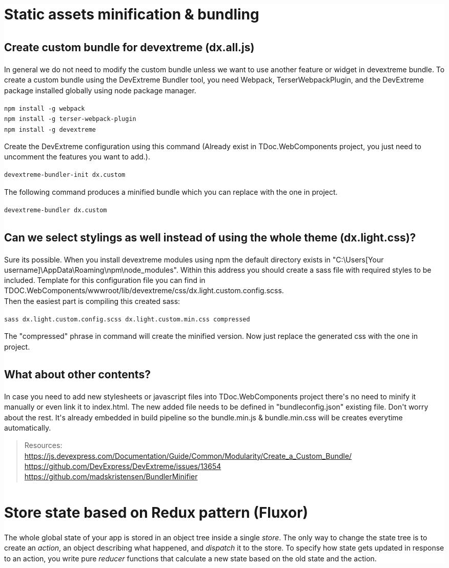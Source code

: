 # Static assets minification & bundling

## Create custom bundle for devextreme (dx.all.js)
In general we do not need to modify the custom bundle unless we want to use another feature or widget in devextreme bundle.
To create a custom bundle using the DevExtreme Bundler tool, you need Webpack, TerserWebpackPlugin, and the DevExtreme package installed globally using node package manager.

	npm install -g webpack  
	npm install -g terser-webpack-plugin  
	npm install -g devextreme 
Create the DevExtreme configuration using this command (Already exist in TDoc.WebComponents project, you just need to uncomment the features you want to add.).

	devextreme-bundler-init dx.custom
The following command produces a minified bundle which you can replace with the one in project.

	devextreme-bundler dx.custom

## Can we select stylings as well instead of using the whole theme (dx.light.css)?
Sure its possible. When you install devextreme modules using npm the default directory exists in
"C:\Users\[Your username]\AppData\Roaming\npm\node_modules".
Within this address you should create a sass file with required styles to be included. Template for this configuration file
you can find in TDOC.WebComponents/wwwroot/lib/devextreme/css/dx.light.custom.config.scss. 	
Then the easiest part is compiling this created sass:	

	sass dx.light.custom.config.scss dx.light.custom.min.css compressed
The "compressed" phrase in command will create the minified version.
Now just replace the generated css with the one in project.

## What about other contents?
In case you need to add new stylesheets or javascript files into TDoc.WebComponents project
there's no need to minify it manually or even link it to index.html.
The new added file needs to be defined in "bundleconfig.json" existing file. Don't worry about the rest. 
It's already embedded in build pipeline so the bundle.min.js & bundle.min.css will be creates everytime automatically.

>Resources:<br>
https://js.devexpress.com/Documentation/Guide/Common/Modularity/Create_a_Custom_Bundle/ <br>
https://github.com/DevExpress/DevExtreme/issues/13654 <br>
https://github.com/madskristensen/BundlerMinifier <br>

# Store state based on Redux pattern (Fluxor)

The whole global state of your app is stored in an object tree inside a single *store*. The only way to change the state tree is to create an *action*, an object describing what happened, and *dispatch* it to the store. To specify how state gets updated in response to an action, you write pure *reducer* functions that calculate a new state based on the old state and the action.
